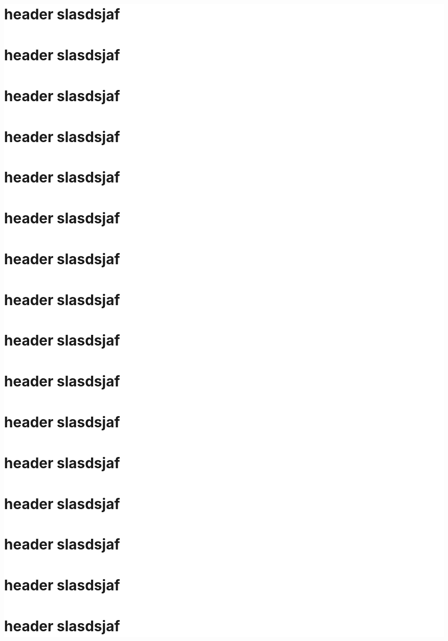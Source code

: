 # header slasdsjaf
# header slasdsjaf
# header slasdsjaf
# header slasdsjaf
# header slasdsjaf
# header slasdsjaf
# header slasdsjaf
# header slasdsjaf
# header slasdsjaf
# header slasdsjaf
# header slasdsjaf
# header slasdsjaf
# header slasdsjaf
# header slasdsjaf
# header slasdsjaf
# header slasdsjaf